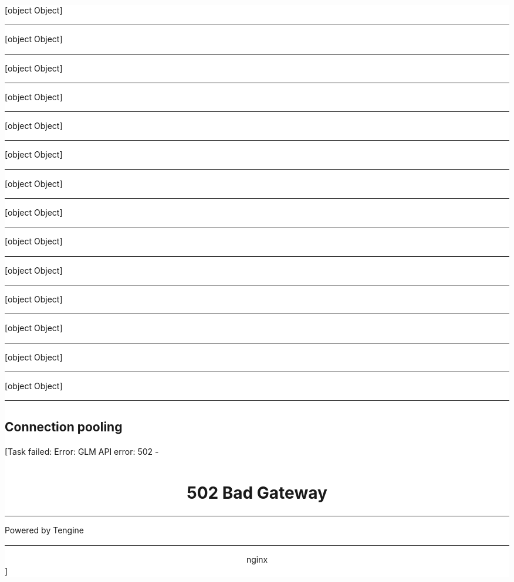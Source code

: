 
[object Object]

---

[object Object]

---

[object Object]

---

[object Object]

---

[object Object]

---

[object Object]

---

[object Object]

---

[object Object]

---

[object Object]

---

[object Object]

---

[object Object]

---

[object Object]

---

[object Object]

---

[object Object]

---

## Connection pooling

[Task failed: Error: GLM API error: 502 - <!DOCTYPE HTML PUBLIC "-//IETF//DTD HTML 2.0//EN">
<html>
<head><title>502 Bad Gateway</title></head>
<body>
<center><h1>502 Bad Gateway</h1></center>
<hr/>Powered by Tengine<hr><center>nginx</center>
</body>
</html>
]
